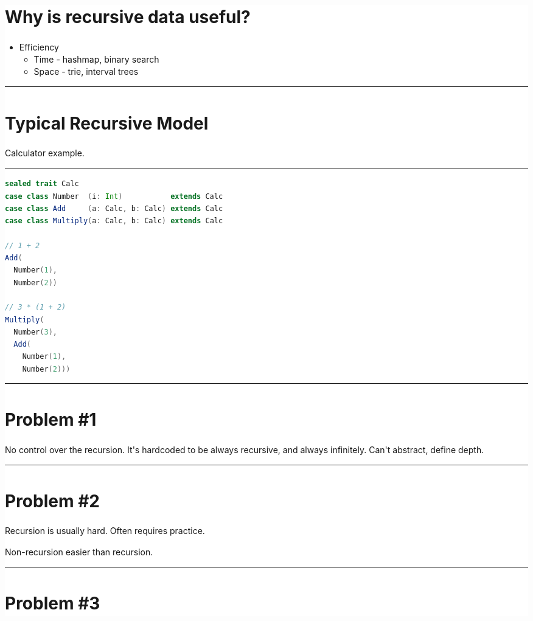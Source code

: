 # Why is recursive data useful?

* Efficiency
  * Time - hashmap, binary search
  * Space - trie, interval trees

---
# Typical Recursive Model

Calculator example.

---
```scala
sealed trait Calc
case class Number  (i: Int)           extends Calc
case class Add     (a: Calc, b: Calc) extends Calc
case class Multiply(a: Calc, b: Calc) extends Calc

// 1 + 2
Add(
  Number(1),
  Number(2))

// 3 * (1 + 2)
Multiply(
  Number(3),
  Add(
    Number(1),
    Number(2)))
```

---
# Problem #1
No control over the recursion.
It's hardcoded to be always recursive, and always infinitely.
Can't abstract, define depth.

---
# Problem #2
Recursion is usually hard. Often requires practice.

Non-recursion easier than recursion.

---
# Problem #3
